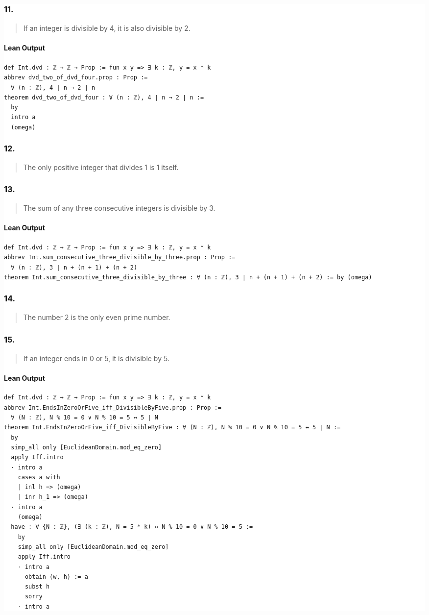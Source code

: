 ### 11.

> If an integer is divisible by 4, it is also divisible by 2.

#### Lean Output

```lean4
def Int.dvd : ℤ → ℤ → Prop := fun x y => ∃ k : ℤ, y = x * k
abbrev dvd_two_of_dvd_four.prop : Prop :=
  ∀ (n : ℤ), 4 ∣ n → 2 ∣ n
theorem dvd_two_of_dvd_four : ∀ (n : ℤ), 4 ∣ n → 2 ∣ n :=
  by
  intro a
  (omega)
```

### 12.

> The only positive integer that divides 1 is 1 itself.

### 13.

> The sum of any three consecutive integers is divisible by 3.

#### Lean Output

```lean4
def Int.dvd : ℤ → ℤ → Prop := fun x y => ∃ k : ℤ, y = x * k
abbrev Int.sum_consecutive_three_divisible_by_three.prop : Prop :=
  ∀ (n : ℤ), 3 ∣ n + (n + 1) + (n + 2)
theorem Int.sum_consecutive_three_divisible_by_three : ∀ (n : ℤ), 3 ∣ n + (n + 1) + (n + 2) := by (omega)
```

### 14.

> The number 2 is the only even prime number.

### 15.

> If an integer ends in 0 or 5, it is divisible by 5.

#### Lean Output

```lean4
def Int.dvd : ℤ → ℤ → Prop := fun x y => ∃ k : ℤ, y = x * k
abbrev Int.EndsInZeroOrFive_iff_DivisibleByFive.prop : Prop :=
  ∀ (N : ℤ), N % 10 = 0 ∨ N % 10 = 5 ↔ 5 ∣ N
theorem Int.EndsInZeroOrFive_iff_DivisibleByFive : ∀ (N : ℤ), N % 10 = 0 ∨ N % 10 = 5 ↔ 5 ∣ N :=
  by
  simp_all only [EuclideanDomain.mod_eq_zero]
  apply Iff.intro
  · intro a
    cases a with
    | inl h => (omega)
    | inr h_1 => (omega)
  · intro a
    (omega)
  have : ∀ {N : ℤ}, (∃ (k : ℤ), N = 5 * k) ↔ N % 10 = 0 ∨ N % 10 = 5 :=
    by
    simp_all only [EuclideanDomain.mod_eq_zero]
    apply Iff.intro
    · intro a
      obtain ⟨w, h⟩ := a
      subst h
      sorry
    · intro a
```